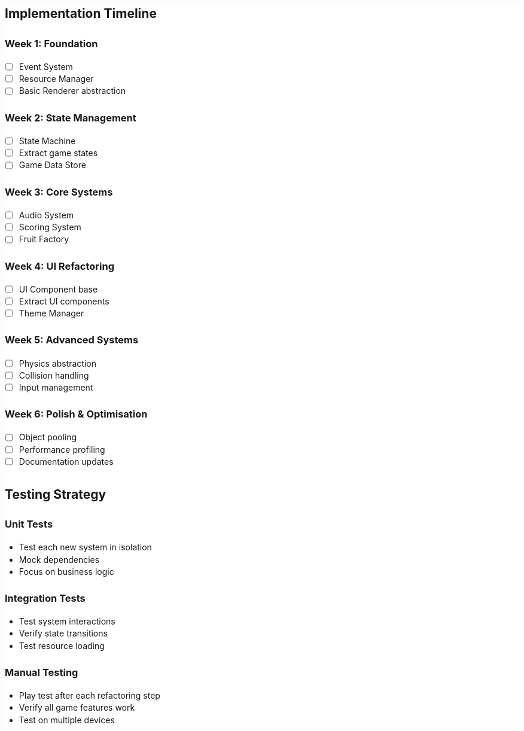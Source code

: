 ## Implementation Timeline

### Week 1: Foundation
- [ ] Event System
- [ ] Resource Manager
- [ ] Basic Renderer abstraction

### Week 2: State Management
- [ ] State Machine
- [ ] Extract game states
- [ ] Game Data Store

### Week 3: Core Systems
- [ ] Audio System
- [ ] Scoring System
- [ ] Fruit Factory

### Week 4: UI Refactoring
- [ ] UI Component base
- [ ] Extract UI components
- [ ] Theme Manager

### Week 5: Advanced Systems
- [ ] Physics abstraction
- [ ] Collision handling
- [ ] Input management

### Week 6: Polish & Optimisation
- [ ] Object pooling
- [ ] Performance profiling
- [ ] Documentation updates

## Testing Strategy

### Unit Tests
- Test each new system in isolation
- Mock dependencies
- Focus on business logic

### Integration Tests
- Test system interactions
- Verify state transitions
- Test resource loading

### Manual Testing
- Play test after each refactoring step
- Verify all game features work
- Test on multiple devices

